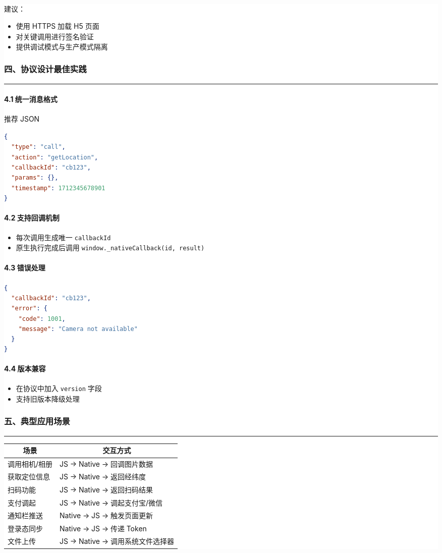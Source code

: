 建议：

- 使用 HTTPS 加载 H5 页面
- 对关键调用进行签名验证
- 提供调试模式与生产模式隔离



### 四、协议设计最佳实践

---

#### 4.1 统一消息格式

推荐 JSON

```json
{
  "type": "call",
  "action": "getLocation",
  "callbackId": "cb123",
  "params": {},
  "timestamp": 1712345678901
}
```

#### 4.2 支持回调机制

- 每次调用生成唯一 `callbackId`
- 原生执行完成后调用 `window._nativeCallback(id, result)`

#### 4.3 错误处理

```json
{
  "callbackId": "cb123",
  "error": {
    "code": 1001,
    "message": "Camera not available"
  }
}
```

#### 4.4 版本兼容

- 在协议中加入 `version` 字段
- 支持旧版本降级处理



### 五、典型应用场景

---

| 场景          | 交互方式                         |
| ------------- | -------------------------------- |
| 调用相机/相册 | JS → Native → 回调图片数据       |
| 获取定位信息  | JS → Native → 返回经纬度         |
| 扫码功能      | JS → Native → 返回扫码结果       |
| 支付调起      | JS → Native → 调起支付宝/微信    |
| 通知栏推送    | Native → JS → 触发页面更新       |
| 登录态同步    | Native → JS → 传递 Token         |
| 文件上传      | JS → Native → 调用系统文件选择器 |
